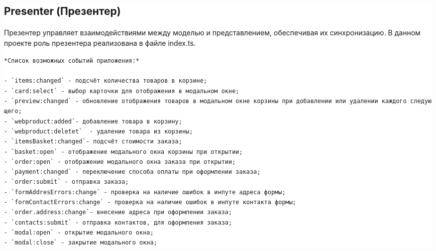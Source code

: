 ## Presenter (Презентер)
Презентер управляет взаимодействиями между моделью и представлением, обеспечивая их синхронизацию. В данном проекте роль презентера реализована в файле index.ts.

```
*Список возможных событий приложения:*

- `items:changed` - подсчёт количества товаров в корзине;
- `card:select` - выбор карточки для отображения в модальном окне;
- `preview:changed` - обновление отображения товаров в модальном окне корзины при добавлении или удалении каждого следующего;
- `webproduct:added`- добавление товара в корзину;
- `webproduct:deletet`  - удаление товара из корзины;
- `itemsBasket:changed`- подсчёт стоимости заказа;
- `basket:open` - отображение модального окна корзины при открытии;
- `order:open` - отображение модального окна заказа при открытии;
- `payment:changed` - переключение способа оплаты при оформлении заказа;
- `order:submit` - отправка заказа;
- `formAddresErrors:change` - проверка на наличие ошибок в инпуте адреса формы;
- `formContactErrors:change` - проверка на наличие ошибок в инпуте контакта формы;
- `order.address:change`- внесение адреса при оформлении заказа;
- `contacts:submit` - отправка контактов, для оформления заказа;
- `modal:open` - открытие модального окна;
- `modal:close` - закрытие модального окна;
```

